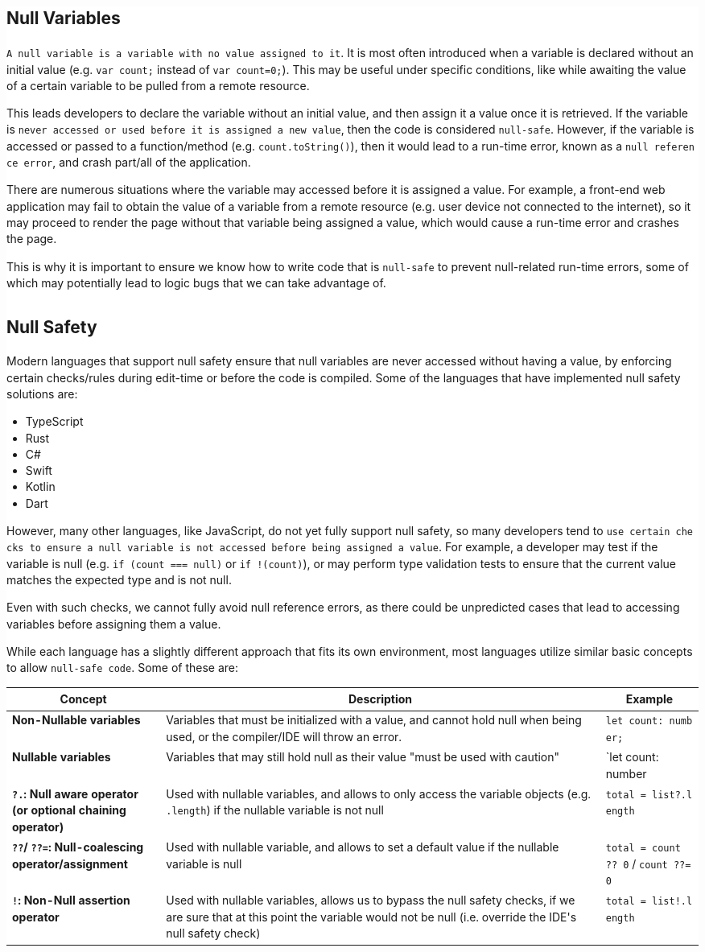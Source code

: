 ## Null Variables

`A null variable is a variable with no value assigned to it`. It is most often introduced when a variable is declared without an initial value (e.g. `var count;` instead of `var count=0;`). This may be useful under specific conditions, like while awaiting the value of a certain variable to be pulled from a remote resource.

This leads developers to declare the variable without an initial value, and then assign it a value once it is retrieved. If the variable is `never accessed or used before it is assigned a new value`, then the code is considered `null-safe`. However, if the variable is accessed or passed to a function/method (e.g. `count.toString()`), then it would lead to a run-time error, known as a `null reference error`, and crash part/all of the application.

There are numerous situations where the variable may accessed before it is assigned a value. For example, a front-end web application may fail to obtain the value of a variable from a remote resource (e.g. user device not connected to the internet), so it may proceed to render the page without that variable being assigned a value, which would cause a run-time error and crashes the page.

This is why it is important to ensure we know how to write code that is `null-safe` to prevent null-related run-time errors, some of which may potentially lead to logic bugs that we can take advantage of.

## Null Safety

Modern languages that support null safety ensure that null variables are never accessed without having a value, by enforcing certain checks/rules during edit-time or before the code is compiled. Some of the languages that have implemented null safety solutions are:

- TypeScript
- Rust
- C#
- Swift
- Kotlin
- Dart

However, many other languages, like JavaScript, do not yet fully support null safety, so many developers tend to `use certain checks to ensure a null variable is not accessed before being assigned a value`. For example, a developer may test if the variable is null (e.g. `if (count === null)` or `if !(count)`), or may perform type validation tests to ensure that the current value matches the expected type and is not null.

Even with such checks, we cannot fully avoid null reference errors, as there could be unpredicted cases that lead to accessing variables before assigning them a value.

While each language has a slightly different approach that fits its own environment, most languages utilize similar basic concepts to allow `null-safe code`. Some of these are:

| Concept | Description | Example |
| --- | --- | --- |
| **Non-Nullable variables** | Variables that must be initialized with a value, and cannot hold null when being used, or the compiler/IDE will throw an error. | `let count: number;` |
| **Nullable variables** | Variables that may still hold null as their value "must be used with caution" | `let count: number | null;` |
| **`?.`: Null aware operator (or optional chaining operator)** | Used with nullable variables, and allows to only access the variable objects (e.g. `.length`) if the nullable variable is not null | `total = list?.length` |
| **`??`/ `??=`: Null-coalescing operator/assignment** | Used with nullable variable, and allows to set a default value if the nullable variable is null | `total = count ?? 0` / `count ??= 0` |
| **`!`: Non-Null assertion operator** | Used with nullable variables, allows us to bypass the null safety checks, if we are sure that at this point the variable would not be null (i.e. override the IDE's null safety check) | `total = list!.length` |
